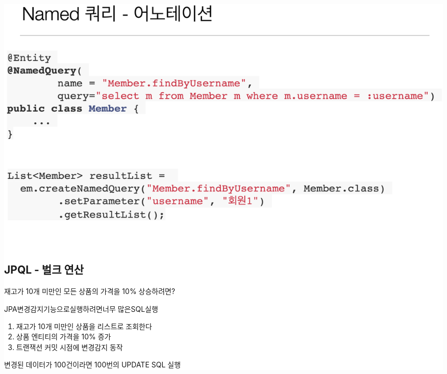  ![89](/images/2022-08-30-JPQL/89.png)

<br>

## JPQL - 벌크 연산
재고가 10개 미만인 모든 상품의 가격을 10% 상승하려면? 

JPA변경감지기능으로실행하려면너무
많은SQL실행
1. 재고가 10개 미만인 상품을 리스트로 조회한다
2. 상품 엔티티의 가격을 10% 증가
3. 트랜잭션 커밋 시점에 변경감지 동작
   
변경된 데이터가 100건이라면 100번의 UPDATE SQL 실행

